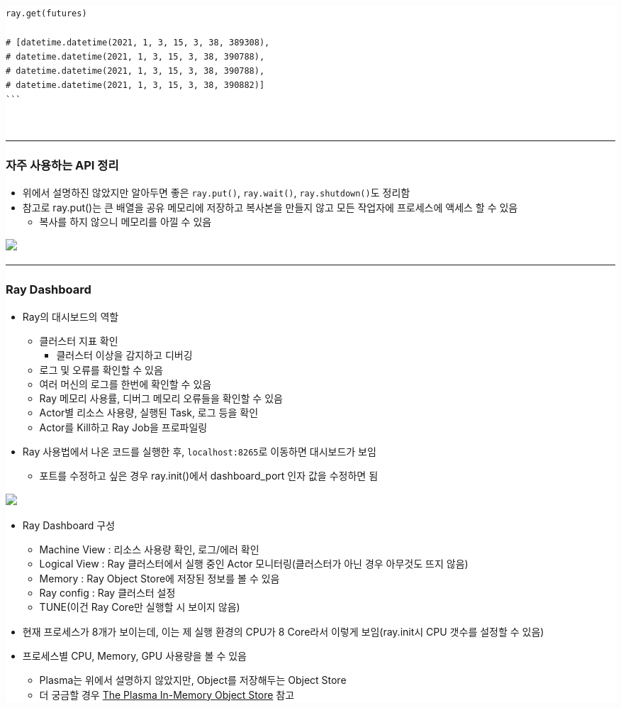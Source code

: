 	
	ray.get(futures)
	
	# [datetime.datetime(2021, 1, 3, 15, 3, 38, 389308),
	# datetime.datetime(2021, 1, 3, 15, 3, 38, 390788),
	# datetime.datetime(2021, 1, 3, 15, 3, 38, 390788),
	# datetime.datetime(2021, 1, 3, 15, 3, 38, 390882)]
	```

<br />

---

### 자주 사용하는 API 정리
- 위에서 설명하진 않았지만 알아두면 좋은 `ray.put()`, `ray.wait()`, `ray.shutdown()`도 정리함
- 참고로 ray.put()는 큰 배열을 공유 메모리에 저장하고 복사본을 만들지 않고 모든 작업자에 프로세스에 액세스 할 수 있음
    - 복사를 하지 않으니 메모리를 아낄 수 있음

<img src="https://www.dropbox.com/s/1pnke3phden1f70/%EC%8A%A4%ED%81%AC%EB%A6%B0%EC%83%B7%202021-01-03%20%EC%98%A4%ED%9B%84%204.17.36.png?raw=1">

<br />

---

### Ray Dashboard
- Ray의 대시보드의 역할
	- 클러스터 지표 확인
		- 클러스터 이상을 감지하고 디버깅
	- 로그 및 오류를 확인할 수 있음
	- 여러 머신의 로그를 한번에 확인할 수 있음
	- Ray 메모리 사용률, 디버그 메모리 오류들을 확인할 수 있음
	- Actor별 리소스 사용량, 실행된 Task, 로그 등을 확인
	- Actor를 Kill하고 Ray Job을 프로파일링

- Ray 사용법에서 나온 코드를 실행한 후, `localhost:8265`로 이동하면 대시보드가 보임
	- 포트를 수정하고 싶은 경우 ray.init()에서 dashboard_port 인자 값을 수정하면 됨

<img src="https://www.dropbox.com/s/ng8lbi4x4c1cmn4/%EC%8A%A4%ED%81%AC%EB%A6%B0%EC%83%B7%202021-01-03%20%EC%98%A4%ED%9B%84%204.19.59.png?raw=1">

- Ray Dashboard 구성
	- Machine View : 리소스 사용량 확인, 로그/에러 확인
	- Logical View : Ray 클러스터에서 실행 중인 Actor 모니터링(클러스터가 아닌 경우 아무것도 뜨지 않음)
	- Memory : Ray Object Store에 저장된 정보를 볼 수 있음
	- Ray config : Ray 클러스터 설정
	- TUNE(이건 Ray Core만 실행할 시 보이지 않음)

- 현재 프로세스가 8개가 보이는데, 이는 제 실행 환경의 CPU가 8 Core라서 이렇게 보임(ray.init시 CPU 갯수를 설정할 수 있음)
- 프로세스별 CPU, Memory, GPU 사용량을 볼 수 있음
	- Plasma는 위에서 설명하지 않았지만, Object를 저장해두는 Object Store
	- 더 궁금할 경우 [The Plasma In-Memory Object Store](https://arrow.apache.org/docs/python/plasma.html#the-plasma-in-memory-object-store) 참고
